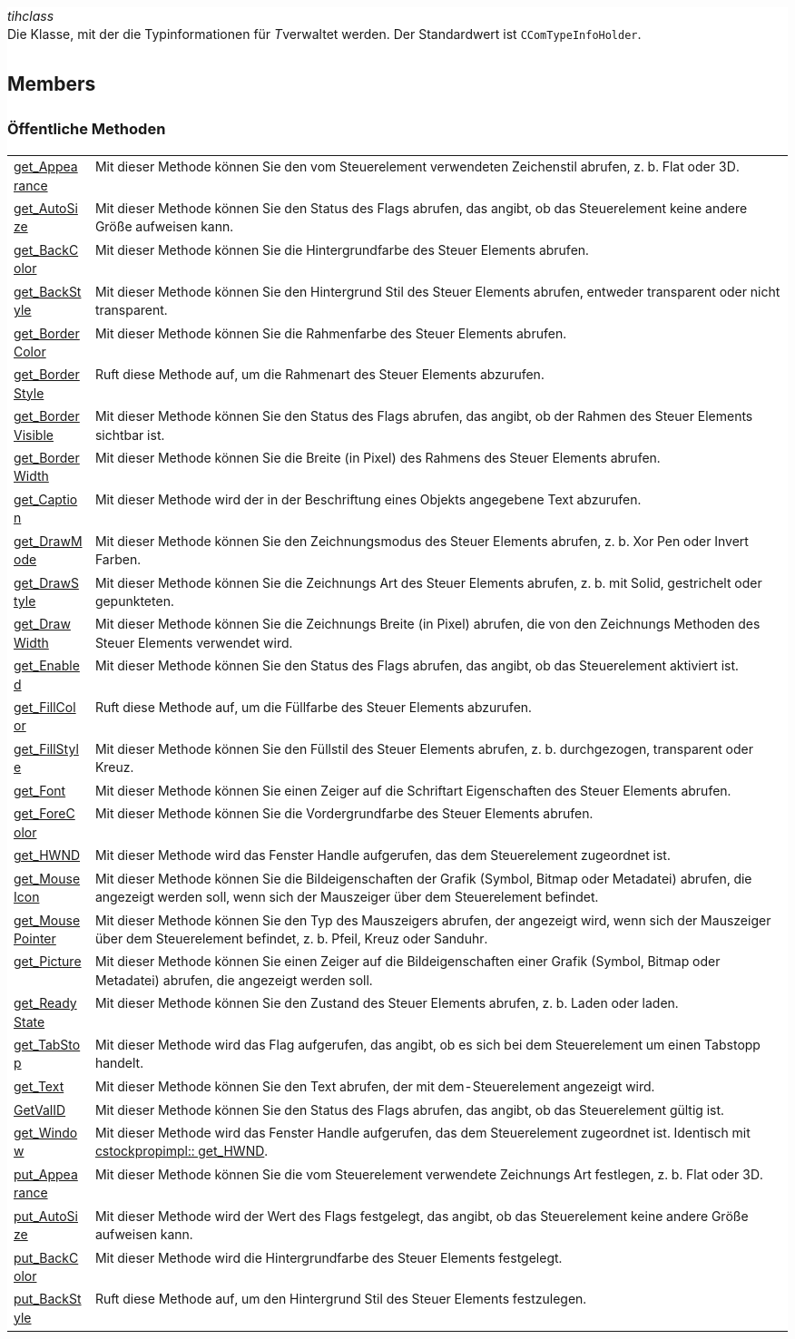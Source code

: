 *tihclass*<br/>
Die Klasse, mit der die Typinformationen für *T*verwaltet werden. Der Standardwert ist `CComTypeInfoHolder`.

## <a name="members"></a>Members

### <a name="public-methods"></a>Öffentliche Methoden

|||
|-|-|
|[get_Appearance](#get_appearance)|Mit dieser Methode können Sie den vom Steuerelement verwendeten Zeichenstil abrufen, z. b. Flat oder 3D.|
|[get_AutoSize](#get_autosize)|Mit dieser Methode können Sie den Status des Flags abrufen, das angibt, ob das Steuerelement keine andere Größe aufweisen kann.|
|[get_BackColor](#get_backcolor)|Mit dieser Methode können Sie die Hintergrundfarbe des Steuer Elements abrufen.|
|[get_BackStyle](#get_backstyle)|Mit dieser Methode können Sie den Hintergrund Stil des Steuer Elements abrufen, entweder transparent oder nicht transparent.|
|[get_BorderColor](#get_bordercolor)|Mit dieser Methode können Sie die Rahmenfarbe des Steuer Elements abrufen.|
|[get_BorderStyle](#get_borderstyle)|Ruft diese Methode auf, um die Rahmenart des Steuer Elements abzurufen.|
|[get_BorderVisible](#get_bordervisible)|Mit dieser Methode können Sie den Status des Flags abrufen, das angibt, ob der Rahmen des Steuer Elements sichtbar ist.|
|[get_BorderWidth](#get_borderwidth)|Mit dieser Methode können Sie die Breite (in Pixel) des Rahmens des Steuer Elements abrufen.|
|[get_Caption](#get_caption)|Mit dieser Methode wird der in der Beschriftung eines Objekts angegebene Text abzurufen.|
|[get_DrawMode](#get_drawmode)|Mit dieser Methode können Sie den Zeichnungsmodus des Steuer Elements abrufen, z. b. Xor Pen oder Invert Farben.|
|[get_DrawStyle](#get_drawstyle)|Mit dieser Methode können Sie die Zeichnungs Art des Steuer Elements abrufen, z. b. mit Solid, gestrichelt oder gepunkteten.|
|[get_DrawWidth](#get_drawwidth)|Mit dieser Methode können Sie die Zeichnungs Breite (in Pixel) abrufen, die von den Zeichnungs Methoden des Steuer Elements verwendet wird.|
|[get_Enabled](#get_enabled)|Mit dieser Methode können Sie den Status des Flags abrufen, das angibt, ob das Steuerelement aktiviert ist.|
|[get_FillColor](#get_fillcolor)|Ruft diese Methode auf, um die Füllfarbe des Steuer Elements abzurufen.|
|[get_FillStyle](#get_fillstyle)|Mit dieser Methode können Sie den Füllstil des Steuer Elements abrufen, z. b. durchgezogen, transparent oder Kreuz.|
|[get_Font](#get_font)|Mit dieser Methode können Sie einen Zeiger auf die Schriftart Eigenschaften des Steuer Elements abrufen.|
|[get_ForeColor](#get_forecolor)|Mit dieser Methode können Sie die Vordergrundfarbe des Steuer Elements abrufen.|
|[get_HWND](#get_hwnd)|Mit dieser Methode wird das Fenster Handle aufgerufen, das dem Steuerelement zugeordnet ist.|
|[get_MouseIcon](#get_mouseicon)|Mit dieser Methode können Sie die Bildeigenschaften der Grafik (Symbol, Bitmap oder Metadatei) abrufen, die angezeigt werden soll, wenn sich der Mauszeiger über dem Steuerelement befindet.|
|[get_MousePointer](#get_mousepointer)|Mit dieser Methode können Sie den Typ des Mauszeigers abrufen, der angezeigt wird, wenn sich der Mauszeiger über dem Steuerelement befindet, z. b. Pfeil, Kreuz oder Sanduhr.|
|[get_Picture](#get_picture)|Mit dieser Methode können Sie einen Zeiger auf die Bildeigenschaften einer Grafik (Symbol, Bitmap oder Metadatei) abrufen, die angezeigt werden soll.|
|[get_ReadyState](#get_readystate)|Mit dieser Methode können Sie den Zustand des Steuer Elements abrufen, z. b. Laden oder laden.|
|[get_TabStop](#get_tabstop)|Mit dieser Methode wird das Flag aufgerufen, das angibt, ob es sich bei dem Steuerelement um einen Tabstopp handelt.|
|[get_Text](#get_text)|Mit dieser Methode können Sie den Text abrufen, der mit dem-Steuerelement angezeigt wird.|
|[GetValID](#get_valid)|Mit dieser Methode können Sie den Status des Flags abrufen, das angibt, ob das Steuerelement gültig ist.|
|[get_Window](#get_window)|Mit dieser Methode wird das Fenster Handle aufgerufen, das dem Steuerelement zugeordnet ist. Identisch mit [cstockpropimpl:: get_HWND](#get_hwnd).|
|[put_Appearance](#put_appearance)|Mit dieser Methode können Sie die vom Steuerelement verwendete Zeichnungs Art festlegen, z. b. Flat oder 3D.|
|[put_AutoSize](#put_autosize)|Mit dieser Methode wird der Wert des Flags festgelegt, das angibt, ob das Steuerelement keine andere Größe aufweisen kann.|
|[put_BackColor](#put_backcolor)|Mit dieser Methode wird die Hintergrundfarbe des Steuer Elements festgelegt.|
|[put_BackStyle](#put_backstyle)|Ruft diese Methode auf, um den Hintergrund Stil des Steuer Elements festzulegen.|